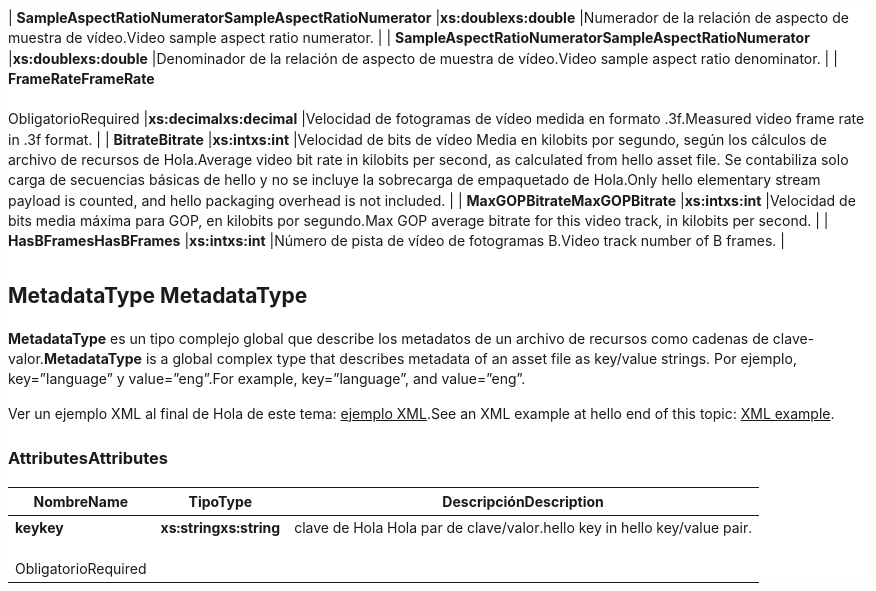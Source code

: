 | <span data-ttu-id="05101-300">**SampleAspectRatioNumerator**</span><span class="sxs-lookup"><span data-stu-id="05101-300">**SampleAspectRatioNumerator**</span></span> |<span data-ttu-id="05101-301">**xs:double**</span><span class="sxs-lookup"><span data-stu-id="05101-301">**xs:double**</span></span> |<span data-ttu-id="05101-302">Numerador de la relación de aspecto de muestra de vídeo.</span><span class="sxs-lookup"><span data-stu-id="05101-302">Video sample aspect ratio numerator.</span></span> |
| <span data-ttu-id="05101-303">**SampleAspectRatioNumerator**</span><span class="sxs-lookup"><span data-stu-id="05101-303">**SampleAspectRatioNumerator**</span></span> |<span data-ttu-id="05101-304">**xs:double**</span><span class="sxs-lookup"><span data-stu-id="05101-304">**xs:double**</span></span> |<span data-ttu-id="05101-305">Denominador de la relación de aspecto de muestra de vídeo.</span><span class="sxs-lookup"><span data-stu-id="05101-305">Video sample aspect ratio denominator.</span></span> |
| <span data-ttu-id="05101-306">**FrameRate**</span><span class="sxs-lookup"><span data-stu-id="05101-306">**FrameRate**</span></span><br /><br /> <span data-ttu-id="05101-307">Obligatorio</span><span class="sxs-lookup"><span data-stu-id="05101-307">Required</span></span> |<span data-ttu-id="05101-308">**xs:decimal**</span><span class="sxs-lookup"><span data-stu-id="05101-308">**xs:decimal**</span></span> |<span data-ttu-id="05101-309">Velocidad de fotogramas de vídeo medida en formato .3f.</span><span class="sxs-lookup"><span data-stu-id="05101-309">Measured video frame rate in .3f format.</span></span> |
| <span data-ttu-id="05101-310">**Bitrate**</span><span class="sxs-lookup"><span data-stu-id="05101-310">**Bitrate**</span></span> |<span data-ttu-id="05101-311">**xs:int**</span><span class="sxs-lookup"><span data-stu-id="05101-311">**xs:int**</span></span> |<span data-ttu-id="05101-312">Velocidad de bits de vídeo Media en kilobits por segundo, según los cálculos de archivo de recursos de Hola.</span><span class="sxs-lookup"><span data-stu-id="05101-312">Average video bit rate in kilobits per second, as calculated from hello asset file.</span></span> <span data-ttu-id="05101-313">Se contabiliza solo carga de secuencias básicas de hello y no se incluye la sobrecarga de empaquetado de Hola.</span><span class="sxs-lookup"><span data-stu-id="05101-313">Only hello elementary stream payload is counted, and hello packaging overhead is not included.</span></span> |
| <span data-ttu-id="05101-314">**MaxGOPBitrate**</span><span class="sxs-lookup"><span data-stu-id="05101-314">**MaxGOPBitrate**</span></span> |<span data-ttu-id="05101-315">**xs:int**</span><span class="sxs-lookup"><span data-stu-id="05101-315">**xs:int**</span></span> |<span data-ttu-id="05101-316">Velocidad de bits media máxima para GOP, en kilobits por segundo.</span><span class="sxs-lookup"><span data-stu-id="05101-316">Max GOP average bitrate for this video track, in kilobits per second.</span></span> |
| <span data-ttu-id="05101-317">**HasBFrames**</span><span class="sxs-lookup"><span data-stu-id="05101-317">**HasBFrames**</span></span> |<span data-ttu-id="05101-318">**xs:int**</span><span class="sxs-lookup"><span data-stu-id="05101-318">**xs:int**</span></span> |<span data-ttu-id="05101-319">Número de pista de vídeo de fotogramas B.</span><span class="sxs-lookup"><span data-stu-id="05101-319">Video track number of B frames.</span></span> |

## <span data-ttu-id="05101-320"><a name="MetadataType"></a> MetadataType</span><span class="sxs-lookup"><span data-stu-id="05101-320"><a name="MetadataType"></a> MetadataType</span></span>
<span data-ttu-id="05101-321">**MetadataType** es un tipo complejo global que describe los metadatos de un archivo de recursos como cadenas de clave-valor.</span><span class="sxs-lookup"><span data-stu-id="05101-321">**MetadataType** is a global complex type that describes metadata of an asset file as key/value strings.</span></span> <span data-ttu-id="05101-322">Por ejemplo, key=”language” y value=”eng”.</span><span class="sxs-lookup"><span data-stu-id="05101-322">For example, key=”language”, and value=”eng”.</span></span>  

<span data-ttu-id="05101-323">Ver un ejemplo XML al final de Hola de este tema: [ejemplo XML](media-services-input-metadata-schema.md#xml).</span><span class="sxs-lookup"><span data-stu-id="05101-323">See an XML example at hello end of this topic: [XML example](media-services-input-metadata-schema.md#xml).</span></span>  

### <a name="attributes"></a><span data-ttu-id="05101-324">Attributes</span><span class="sxs-lookup"><span data-stu-id="05101-324">Attributes</span></span>
| <span data-ttu-id="05101-325">Nombre</span><span class="sxs-lookup"><span data-stu-id="05101-325">Name</span></span> | <span data-ttu-id="05101-326">Tipo</span><span class="sxs-lookup"><span data-stu-id="05101-326">Type</span></span> | <span data-ttu-id="05101-327">Descripción</span><span class="sxs-lookup"><span data-stu-id="05101-327">Description</span></span> |
| --- | --- | --- |
| <span data-ttu-id="05101-328">**key**</span><span class="sxs-lookup"><span data-stu-id="05101-328">**key**</span></span><br /><br /> <span data-ttu-id="05101-329">Obligatorio</span><span class="sxs-lookup"><span data-stu-id="05101-329">Required</span></span> |<span data-ttu-id="05101-330">**xs:string**</span><span class="sxs-lookup"><span data-stu-id="05101-330">**xs:string**</span></span> |<span data-ttu-id="05101-331">clave de Hola Hola par de clave/valor.</span><span class="sxs-lookup"><span data-stu-id="05101-331">hello key in hello key/value pair.</span></span> |
